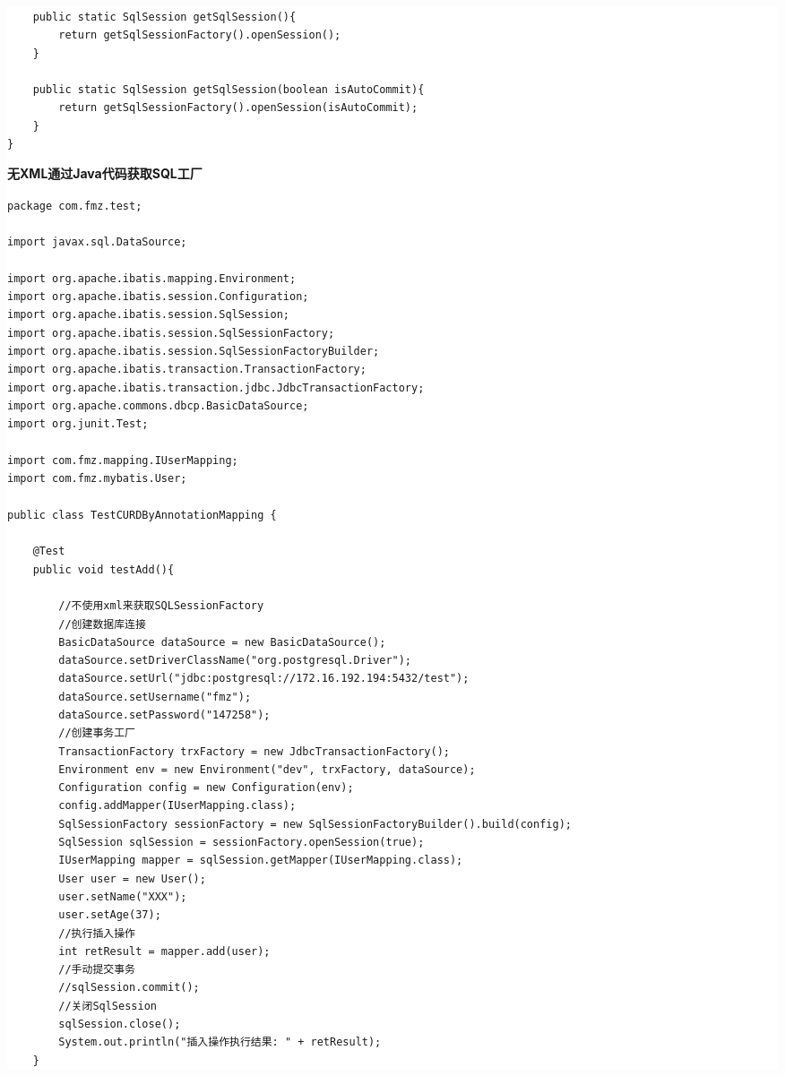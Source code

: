         public static SqlSession getSqlSession(){
            return getSqlSessionFactory().openSession();
        }
        
        public static SqlSession getSqlSession(boolean isAutoCommit){
            return getSqlSessionFactory().openSession(isAutoCommit);
        }
    }

**无XML通过Java代码获取SQL工厂**

    package com.fmz.test;

    import javax.sql.DataSource;

    import org.apache.ibatis.mapping.Environment;
    import org.apache.ibatis.session.Configuration;
    import org.apache.ibatis.session.SqlSession;
    import org.apache.ibatis.session.SqlSessionFactory;
    import org.apache.ibatis.session.SqlSessionFactoryBuilder;
    import org.apache.ibatis.transaction.TransactionFactory;
    import org.apache.ibatis.transaction.jdbc.JdbcTransactionFactory;
    import org.apache.commons.dbcp.BasicDataSource;
    import org.junit.Test;

    import com.fmz.mapping.IUserMapping;
    import com.fmz.mybatis.User;

    public class TestCURDByAnnotationMapping {
        
        @Test
        public void testAdd(){
            
            //不使用xml来获取SQLSessionFactory
            //创建数据库连接
            BasicDataSource dataSource = new BasicDataSource();
            dataSource.setDriverClassName("org.postgresql.Driver");
            dataSource.setUrl("jdbc:postgresql://172.16.192.194:5432/test");
            dataSource.setUsername("fmz");
            dataSource.setPassword("147258");
            //创建事务工厂
            TransactionFactory trxFactory = new JdbcTransactionFactory();
            Environment env = new Environment("dev", trxFactory, dataSource);
            Configuration config = new Configuration(env);
            config.addMapper(IUserMapping.class);
            SqlSessionFactory sessionFactory = new SqlSessionFactoryBuilder().build(config);
            SqlSession sqlSession = sessionFactory.openSession(true);
            IUserMapping mapper = sqlSession.getMapper(IUserMapping.class);
            User user = new User();
            user.setName("XXX");
            user.setAge(37);
            //执行插入操作
            int retResult = mapper.add(user);
            //手动提交事务
            //sqlSession.commit();
            //关闭SqlSession
            sqlSession.close();
            System.out.println("插入操作执行结果: " + retResult);
        }
        